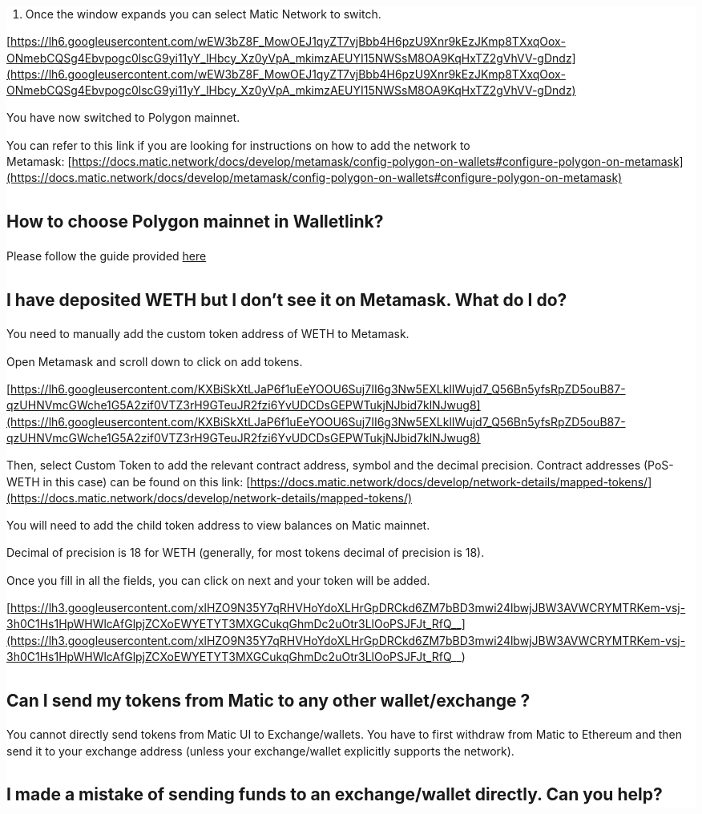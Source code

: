1. Once the window expands you can select Matic Network to switch.

[https://lh6.googleusercontent.com/wEW3bZ8F_MowOEJ1qyZT7vjBbb4H6pzU9Xnr9kEzJKmp8TXxqOox-ONmebCQSg4Ebvpogc0lscG9yi11yY_lHbcy_Xz0yVpA_mkimzAEUYI15NWSsM8OA9KqHxTZ2gVhVV-gDndz](https://lh6.googleusercontent.com/wEW3bZ8F_MowOEJ1qyZT7vjBbb4H6pzU9Xnr9kEzJKmp8TXxqOox-ONmebCQSg4Ebvpogc0lscG9yi11yY_lHbcy_Xz0yVpA_mkimzAEUYI15NWSsM8OA9KqHxTZ2gVhVV-gDndz)

You have now switched to Polygon mainnet.

You can refer to this link if you are looking for instructions on how to add the network to Metamask: [https://docs.matic.network/docs/develop/metamask/config-polygon-on-wallets#configure-polygon-on-metamask](https://docs.matic.network/docs/develop/metamask/config-polygon-on-wallets#configure-polygon-on-metamask)

## How to choose Polygon mainnet in Walletlink?

Please follow the guide provided [here](https://docs.matic.network/docs/develop/metamask/config-polygon-on-wallets#configure-polygon-on-walletlink)

## I have deposited WETH but I don’t see it on Metamask. What do I do?

You need to manually add the custom token address of WETH to Metamask.

Open Metamask and scroll down to click on add tokens.

[https://lh6.googleusercontent.com/KXBiSkXtLJaP6f1uEeYOOU6Suj7II6g3Nw5EXLklIWujd7_Q56Bn5yfsRpZD5ouB87-qzUHNVmcGWche1G5A2zif0VTZ3rH9GTeuJR2fzi6YvUDCDsGEPWTukjNJbid7klNJwug8](https://lh6.googleusercontent.com/KXBiSkXtLJaP6f1uEeYOOU6Suj7II6g3Nw5EXLklIWujd7_Q56Bn5yfsRpZD5ouB87-qzUHNVmcGWche1G5A2zif0VTZ3rH9GTeuJR2fzi6YvUDCDsGEPWTukjNJbid7klNJwug8)

Then, select Custom Token to add the relevant contract address, symbol and the decimal precision. Contract addresses (PoS-WETH in this case) can be found on this link: [https://docs.matic.network/docs/develop/network-details/mapped-tokens/](https://docs.matic.network/docs/develop/network-details/mapped-tokens/)

You will need to add the child token address to view balances on Matic mainnet.

Decimal of precision is 18 for WETH (generally, for most tokens decimal of precision is 18).

Once you fill in all the fields, you can click on next and your token will be added.

[https://lh3.googleusercontent.com/xlHZO9N35Y7qRHVHoYdoXLHrGpDRCkd6ZM7bBD3mwi24lbwjJBW3AVWCRYMTRKem-vsj-3h0C1Hs1HpWHWlcAfGlpjZCXoEWYETYT3MXGCukqGhmDc2uOtr3LlOoPSJFJt_RfQ__](https://lh3.googleusercontent.com/xlHZO9N35Y7qRHVHoYdoXLHrGpDRCkd6ZM7bBD3mwi24lbwjJBW3AVWCRYMTRKem-vsj-3h0C1Hs1HpWHWlcAfGlpjZCXoEWYETYT3MXGCukqGhmDc2uOtr3LlOoPSJFJt_RfQ__)

## Can I send my tokens from Matic to any other wallet/exchange ?

You cannot directly send tokens from Matic UI to Exchange/wallets. You have to first withdraw from Matic to Ethereum and then send it to your exchange address (unless your exchange/wallet explicitly supports the network).

## I made a mistake of sending funds to an exchange/wallet directly. Can you help?
